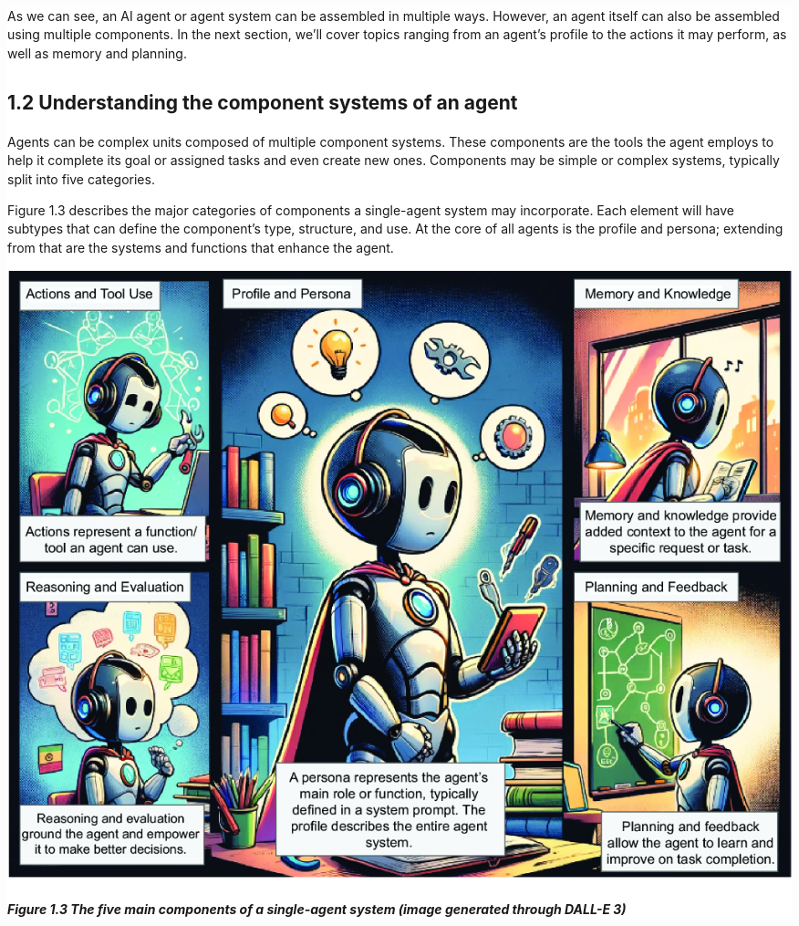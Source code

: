 As we can see, an AI agent or agent system can be assembled in multiple ways. However, an agent itself can also be assembled using multiple components. In the next section, we’ll cover topics ranging from an agent’s profile to the actions it may perform, as well as memory and planning.

## 1.2 Understanding the component systems of an agent

Agents can be complex units composed of multiple component systems. These components are the tools the agent employs to help it complete its goal or assigned tasks and even create new ones. Components may be simple or complex systems, typically split into five categories.

Figure 1.3 describes the major categories of components a single-agent system may incorporate. Each element will have subtypes that can define the component’s type, structure, and use. At the core of all agents is the profile and persona; extending from that are the systems and functions that enhance the agent.

![figure](assets/1-3.png)

##### Figure 1.3 The five main components of a single-agent system (image generated through DALL-E 3)
